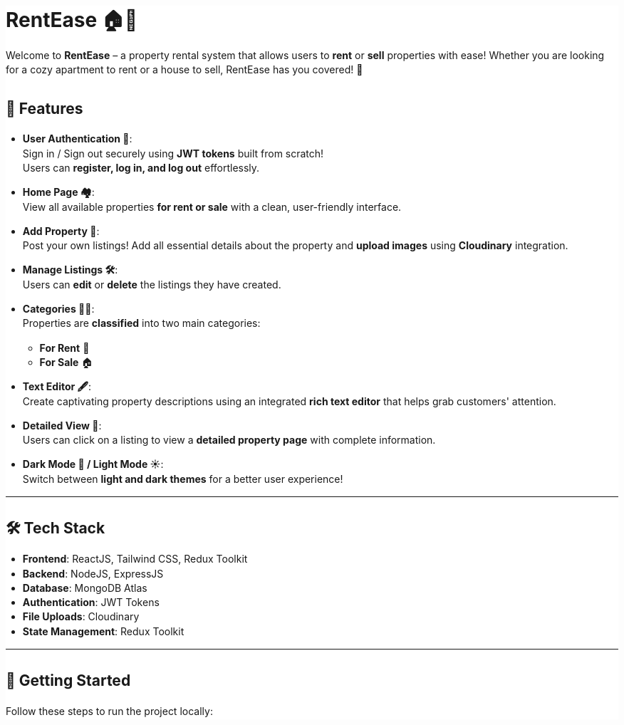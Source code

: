 # RentEase 🏠💼

Welcome to **RentEase** – a property rental system that allows users to **rent** or **sell** properties with ease! Whether you are looking for a cozy apartment to rent or a house to sell, RentEase has you covered! 🎉

## 🌟 Features

- **User Authentication 🔐**:  
  Sign in / Sign out securely using **JWT tokens** built from scratch!  
  Users can **register, log in, and log out** effortlessly.

- **Home Page 🏘️**:  
  View all available properties **for rent or sale** with a clean, user-friendly interface.

- **Add Property 📝**:  
  Post your own listings! Add all essential details about the property and **upload images** using **Cloudinary** integration.

- **Manage Listings 🛠️**:  
  Users can **edit** or **delete** the listings they have created.

- **Categories 🏡💲**:  
  Properties are **classified** into two main categories:  
  - **For Rent** 🏢  
  - **For Sale** 🏠

- **Text Editor 🖋️**:  
  Create captivating property descriptions using an integrated **rich text editor** that helps grab customers' attention.

- **Detailed View 📄**:  
  Users can click on a listing to view a **detailed property page** with complete information.

- **Dark Mode 🌙 / Light Mode ☀️**:  
  Switch between **light and dark themes** for a better user experience!

---

## 🛠️ Tech Stack

- **Frontend**: ReactJS, Tailwind CSS, Redux Toolkit  
- **Backend**: NodeJS, ExpressJS  
- **Database**: MongoDB Atlas  
- **Authentication**: JWT Tokens  
- **File Uploads**: Cloudinary  
- **State Management**: Redux Toolkit  

---

## 🚀 Getting Started

Follow these steps to run the project locally:
